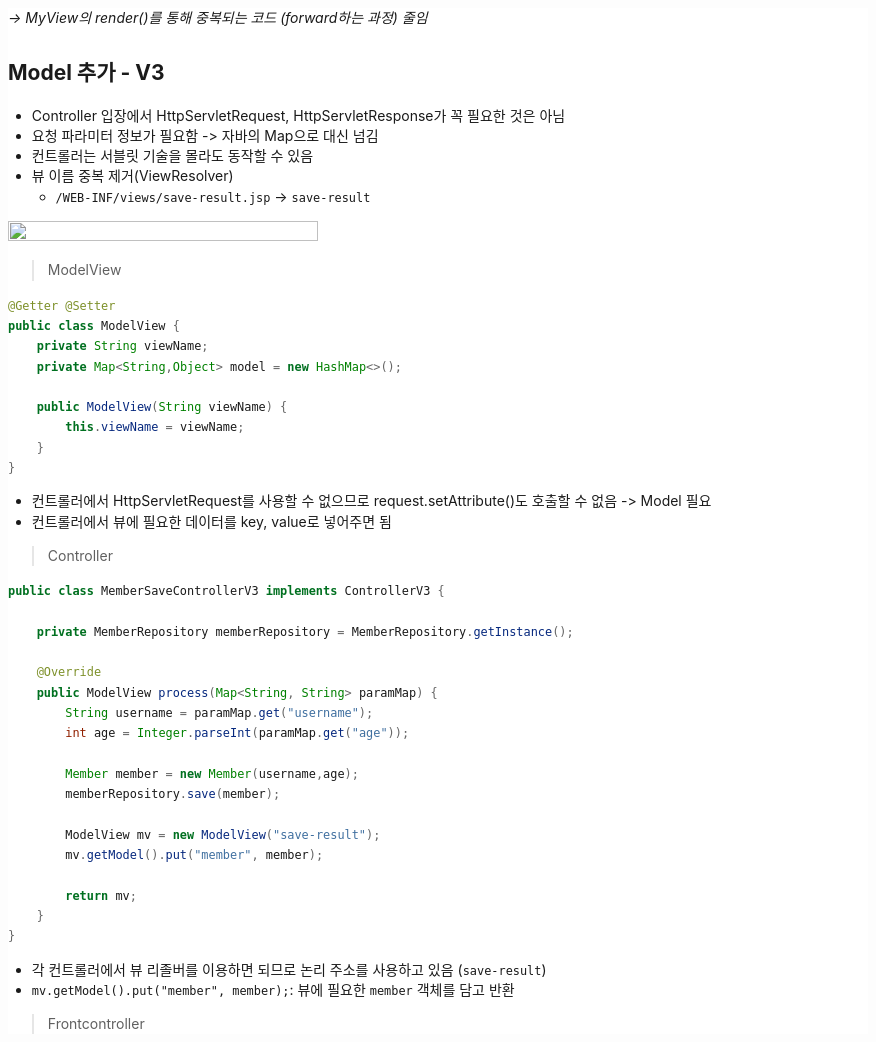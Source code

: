 *-> MyView의 render()를 통해 중복되는 코드 (forward하는 과정) 줄임* 


## Model 추가 - V3
- Controller 입장에서 HttpServletRequest, HttpServletResponse가 꼭 필요한 것은 아님
- 요청 파라미터 정보가 필요함 -> 자바의 Map으로 대신 넘김
- 컨트롤러는 서블릿 기술을 몰라도 동작할 수 있음
- 뷰 이름 중복 제거(ViewResolver)  
  - `/WEB-INF/views/save-result.jsp` -> `save-result`

<img src = "https://user-images.githubusercontent.com/50178026/126858593-df986d34-207a-4218-9693-007c74005bd3.png" width= "60%" height="60%"/>


> ModelView
```java
@Getter @Setter
public class ModelView {
    private String viewName;
    private Map<String,Object> model = new HashMap<>();

    public ModelView(String viewName) {
        this.viewName = viewName;
    }
}
```
- 컨트롤러에서 HttpServletRequest를 사용할 수 없으므로 request.setAttribute()도 호출할 수 없음 -> Model 필요
- 컨트롤러에서 뷰에 필요한 데이터를 key, value로 넣어주면 됨

> Controller
```java
public class MemberSaveControllerV3 implements ControllerV3 {

    private MemberRepository memberRepository = MemberRepository.getInstance();

    @Override
    public ModelView process(Map<String, String> paramMap) {
        String username = paramMap.get("username");
        int age = Integer.parseInt(paramMap.get("age"));

        Member member = new Member(username,age);
        memberRepository.save(member);

        ModelView mv = new ModelView("save-result");
        mv.getModel().put("member", member);

        return mv;
    }
}
```
- 각 컨트롤러에서 뷰 리졸버를 이용하면 되므로 논리 주소를 사용하고 있음 (`save-result`)
- `mv.getModel().put("member", member);`: 뷰에 필요한 `member` 객체를 담고 반환

> Frontcontroller
